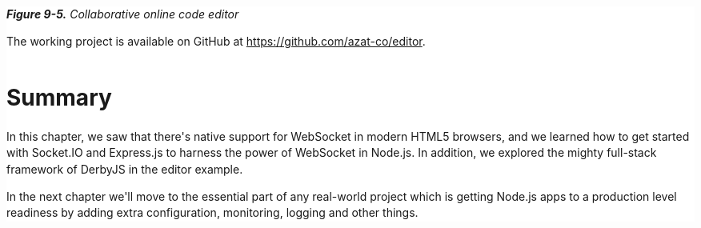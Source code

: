 ***Figure 9-5.** Collaborative online code editor*

The working project is available on GitHub at <https://github.com/azat-co/editor>.

# Summary

In this chapter, we saw that there&#39;s native support for WebSocket in modern HTML5 browsers, and we learned how to get started with Socket.IO and Express.js to harness the power of WebSocket in Node.js. In addition, we explored the mighty full-stack framework of DerbyJS in the editor example.

In the next chapter we&#39;ll move to the essential part of any real-world project which is getting Node.js apps to a production level readiness by adding extra configuration, monitoring, logging and other things.
